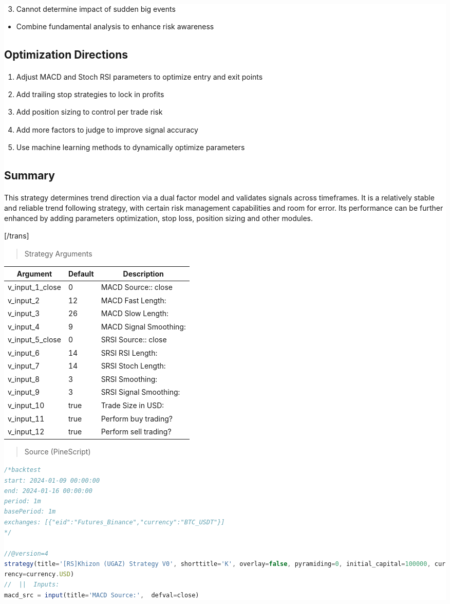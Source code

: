 3. Cannot determine impact of sudden big events
- Combine fundamental analysis to enhance risk awareness  

## Optimization Directions   

1. Adjust MACD and Stoch RSI parameters to optimize entry and exit points

2. Add trailing stop strategies to lock in profits  

3. Add position sizing to control per trade risk 

4. Add more factors to judge to improve signal accuracy  

5. Use machine learning methods to dynamically optimize parameters

## Summary

This strategy determines trend direction via a dual factor model and validates signals across timeframes. It is a relatively stable and reliable trend following strategy, with certain risk management capabilities and room for error. Its performance can be further enhanced by adding parameters optimization, stop loss, position sizing and other modules.

[/trans]

> Strategy Arguments



|Argument|Default|Description|
|----|----|----|
|v_input_1_close|0|MACD Source:: close|high|low|open|hl2|hlc3|hlcc4|ohlc4|
|v_input_2|12|MACD Fast Length:|
|v_input_3|26|MACD Slow Length:|
|v_input_4|9|MACD Signal Smoothing:|
|v_input_5_close|0|SRSI Source:: close|high|low|open|hl2|hlc3|hlcc4|ohlc4|
|v_input_6|14|SRSI RSI Length:|
|v_input_7|14|SRSI Stoch Length:|
|v_input_8|3|SRSI Smoothing:|
|v_input_9|3|SRSI Signal Smoothing:|
|v_input_10|true|Trade Size in USD:|
|v_input_11|true|Perform buy trading?|
|v_input_12|true|Perform sell trading?|


> Source (PineScript)

``` javascript
/*backtest
start: 2024-01-09 00:00:00
end: 2024-01-16 00:00:00
period: 1m
basePeriod: 1m
exchanges: [{"eid":"Futures_Binance","currency":"BTC_USDT"}]
*/

//@version=4
strategy(title='[RS]Khizon (UGAZ) Strategy V0', shorttitle='K', overlay=false, pyramiding=0, initial_capital=100000, currency=currency.USD)
//  ||  Inputs:
macd_src = input(title='MACD Source:',  defval=close)
```